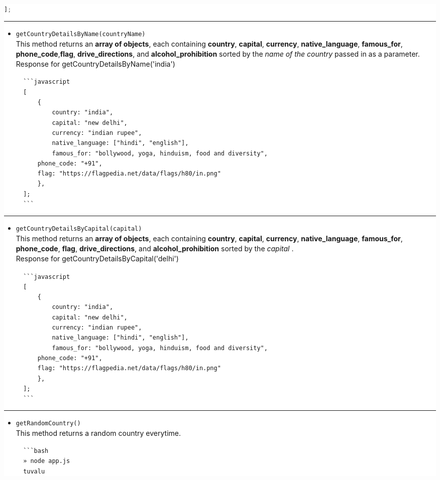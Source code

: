   ```javascript
  ];
  ```

---

- `getCountryDetailsByName(countryName)` <br>
  This method returns an **array of objects**, each containing **country**, **capital**, **currency**, **native_language**, **famous_for**, **phone_code**,**flag**, **drive_directions**, and **alcohol_prohibition** sorted by the _name of the country_ passed in as a parameter.<br>
  Response for getCountryDetailsByName('india')

      	```javascript
      	[
      		{
      			country: "india",
      			capital: "new delhi",
      			currency: "indian rupee",
      			native_language: ["hindi", "english"],
      			famous_for: "bollywood, yoga, hinduism, food and diversity",
			phone_code: "+91",
			flag: "https://flagpedia.net/data/flags/h80/in.png"
      		},
      	];
      	```

---

- `getCountryDetailsByCapital(capital)` <br>
  This method returns an **array of objects**, each containing **country**, **capital**, **currency**, **native_language**, **famous_for**, **phone_code**, **flag**, **drive_directions**, and **alcohol_prohibition** sorted by the _capital_ .<br>
  Response for getCountryDetailsByCapital('delhi')

      	```javascript
      	[
      		{
      			country: "india",
      			capital: "new delhi",
      			currency: "indian rupee",
      			native_language: ["hindi", "english"],
      			famous_for: "bollywood, yoga, hinduism, food and diversity",
			phone_code: "+91",
			flag: "https://flagpedia.net/data/flags/h80/in.png"
      		},
      	];
      	```

---

- `getRandomCountry()` <br>
  This method returns a random country everytime.

      	```bash
      	» node app.js
      	tuvalu
